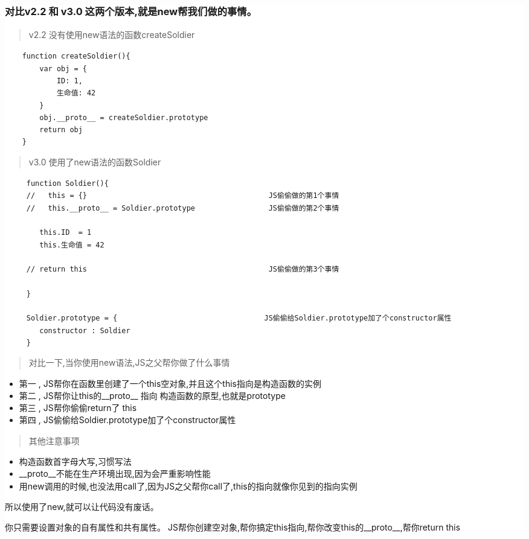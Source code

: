 ### 对比v2.2 和 v3.0 这两个版本,就是new帮我们做的事情。

> v2.2 没有使用new语法的函数createSoldier
```
    function createSoldier(){
        var obj = {
            ID: 1,
            生命值: 42
        }
        obj.__proto__ = createSoldier.prototype
        return obj
    }
```
> v3.0 使用了new语法的函数Soldier
```
     function Soldier(){
     //   this = {}                                          JS偷偷做的第1个事情                               
     //   this.__proto__ = Soldier.prototype                 JS偷偷做的第2个事情 
     
        this.ID  = 1
        this.生命值 = 42
         
     // return this                                          JS偷偷做的第3个事情 
         
     }
     
     Soldier.prototype = {                                  JS偷偷给Soldier.prototype加了个constructor属性
        constructor : Soldier
     }
```     

> 对比一下,当你使用new语法,JS之父帮你做了什么事情 

- 第一 , JS帮你在函数里创建了一个this空对象,并且这个this指向是构造函数的实例
- 第二 , JS帮你让this的__proto__ 指向 构造函数的原型,也就是prototype
- 第三 , JS帮你偷偷return了 this
- 第四 , JS偷偷给Soldier.prototype加了个constructor属性

> 其他注意事项

- 构造函数首字母大写,习惯写法
- __proto__不能在生产环境出现,因为会严重影响性能
- 用new调用的时候,也没法用call了,因为JS之父帮你call了,this的指向就像你见到的指向实例


所以使用了new,就可以让代码没有废话。

你只需要设置对象的自有属性和共有属性。
JS帮你创建空对象,帮你搞定this指向,帮你改变this的__proto__,帮你return this










 